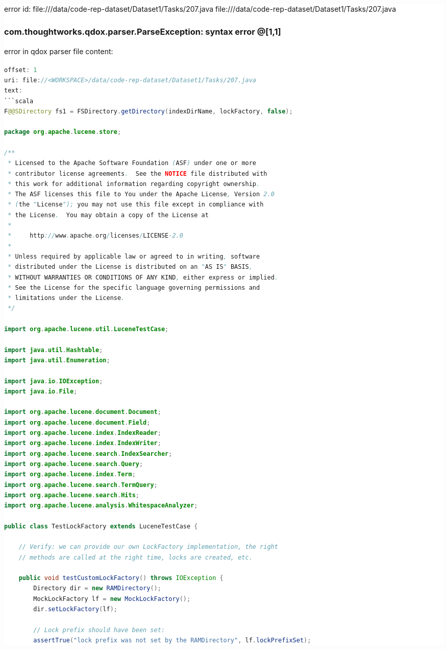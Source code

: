 error id: file://<WORKSPACE>/data/code-rep-dataset/Dataset1/Tasks/207.java
file://<WORKSPACE>/data/code-rep-dataset/Dataset1/Tasks/207.java
### com.thoughtworks.qdox.parser.ParseException: syntax error @[1,1]

error in qdox parser
file content:
```java
offset: 1
uri: file://<WORKSPACE>/data/code-rep-dataset/Dataset1/Tasks/207.java
text:
```scala
F@@SDirectory fs1 = FSDirectory.getDirectory(indexDirName, lockFactory, false);

package org.apache.lucene.store;

/**
 * Licensed to the Apache Software Foundation (ASF) under one or more
 * contributor license agreements.  See the NOTICE file distributed with
 * this work for additional information regarding copyright ownership.
 * The ASF licenses this file to You under the Apache License, Version 2.0
 * (the "License"); you may not use this file except in compliance with
 * the License.  You may obtain a copy of the License at
 *
 *     http://www.apache.org/licenses/LICENSE-2.0
 *
 * Unless required by applicable law or agreed to in writing, software
 * distributed under the License is distributed on an "AS IS" BASIS,
 * WITHOUT WARRANTIES OR CONDITIONS OF ANY KIND, either express or implied.
 * See the License for the specific language governing permissions and
 * limitations under the License.
 */

import org.apache.lucene.util.LuceneTestCase;

import java.util.Hashtable;
import java.util.Enumeration;

import java.io.IOException;
import java.io.File;

import org.apache.lucene.document.Document;
import org.apache.lucene.document.Field;
import org.apache.lucene.index.IndexReader;
import org.apache.lucene.index.IndexWriter;
import org.apache.lucene.search.IndexSearcher;
import org.apache.lucene.search.Query;
import org.apache.lucene.index.Term;
import org.apache.lucene.search.TermQuery;
import org.apache.lucene.search.Hits;
import org.apache.lucene.analysis.WhitespaceAnalyzer;

public class TestLockFactory extends LuceneTestCase {

    // Verify: we can provide our own LockFactory implementation, the right
    // methods are called at the right time, locks are created, etc.

    public void testCustomLockFactory() throws IOException {
        Directory dir = new RAMDirectory();
        MockLockFactory lf = new MockLockFactory();
        dir.setLockFactory(lf);

        // Lock prefix should have been set:
        assertTrue("lock prefix was not set by the RAMDirectory", lf.lockPrefixSet);
```